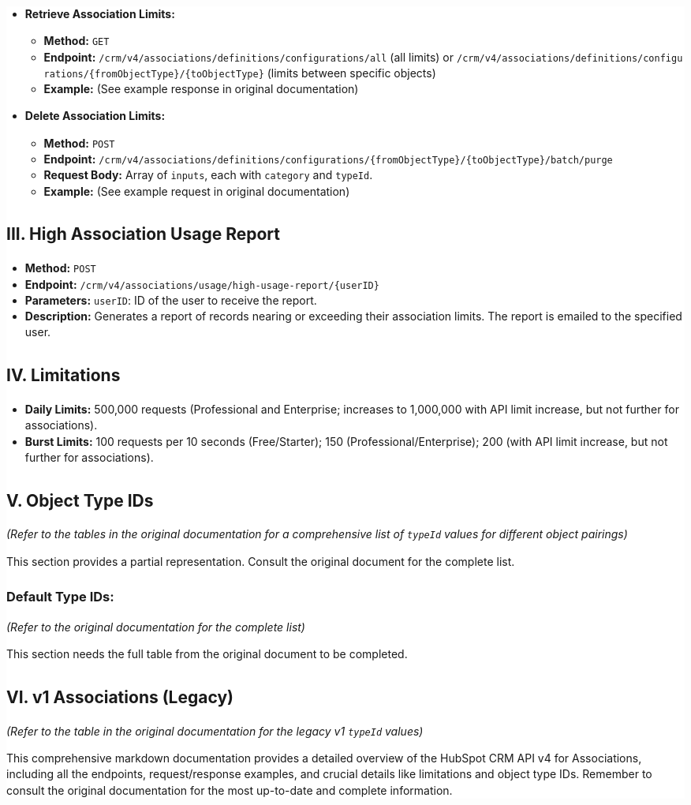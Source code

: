 * **Retrieve Association Limits:**
    * **Method:** `GET`
    * **Endpoint:** `/crm/v4/associations/definitions/configurations/all` (all limits) or `/crm/v4/associations/definitions/configurations/{fromObjectType}/{toObjectType}` (limits between specific objects)
    * **Example:** (See example response in original documentation)

* **Delete Association Limits:**
    * **Method:** `POST`
    * **Endpoint:** `/crm/v4/associations/definitions/configurations/{fromObjectType}/{toObjectType}/batch/purge`
    * **Request Body:** Array of `inputs`, each with `category` and `typeId`.
    * **Example:** (See example request in original documentation)


## III.  High Association Usage Report

* **Method:** `POST`
* **Endpoint:** `/crm/v4/associations/usage/high-usage-report/{userID}`
* **Parameters:** `userID`: ID of the user to receive the report.
* **Description:** Generates a report of records nearing or exceeding their association limits.  The report is emailed to the specified user.


## IV.  Limitations

* **Daily Limits:** 500,000 requests (Professional and Enterprise; increases to 1,000,000 with API limit increase, but not further for associations).
* **Burst Limits:** 100 requests per 10 seconds (Free/Starter); 150 (Professional/Enterprise); 200 (with API limit increase, but not further for associations).


## V. Object Type IDs

*(Refer to the tables in the original documentation for a comprehensive list of `typeId` values for different object pairings)*

This section provides a partial representation.  Consult the original document for the complete list.

### Default Type IDs:

*(Refer to the original documentation for the complete list)*

This section needs the full table from the original document to be completed.


## VI.  v1 Associations (Legacy)

*(Refer to the table in the original documentation for the legacy v1 `typeId` values)*



This comprehensive markdown documentation provides a detailed overview of the HubSpot CRM API v4 for Associations, including all the endpoints, request/response examples, and crucial details like limitations and object type IDs. Remember to consult the original documentation for the most up-to-date and complete information.
